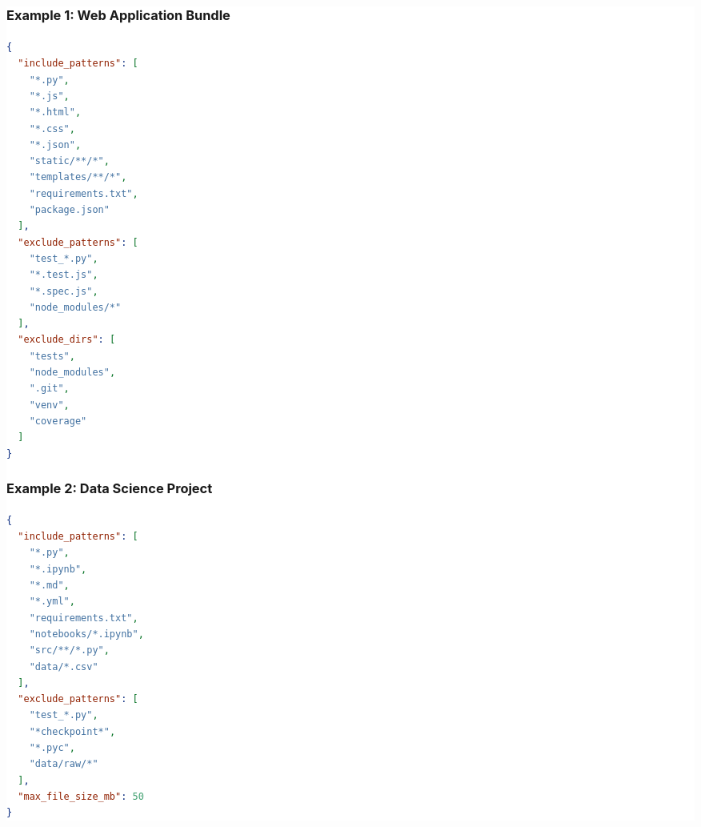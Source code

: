 ### Example 1: Web Application Bundle

```json
{
  "include_patterns": [
    "*.py",
    "*.js",
    "*.html",
    "*.css",
    "*.json",
    "static/**/*",
    "templates/**/*",
    "requirements.txt",
    "package.json"
  ],
  "exclude_patterns": [
    "test_*.py",
    "*.test.js",
    "*.spec.js",
    "node_modules/*"
  ],
  "exclude_dirs": [
    "tests",
    "node_modules",
    ".git",
    "venv",
    "coverage"
  ]
}
```

### Example 2: Data Science Project

```json
{
  "include_patterns": [
    "*.py",
    "*.ipynb",
    "*.md",
    "*.yml",
    "requirements.txt",
    "notebooks/*.ipynb",
    "src/**/*.py",
    "data/*.csv"
  ],
  "exclude_patterns": [
    "test_*.py",
    "*checkpoint*",
    "*.pyc",
    "data/raw/*"
  ],
  "max_file_size_mb": 50
}
```
